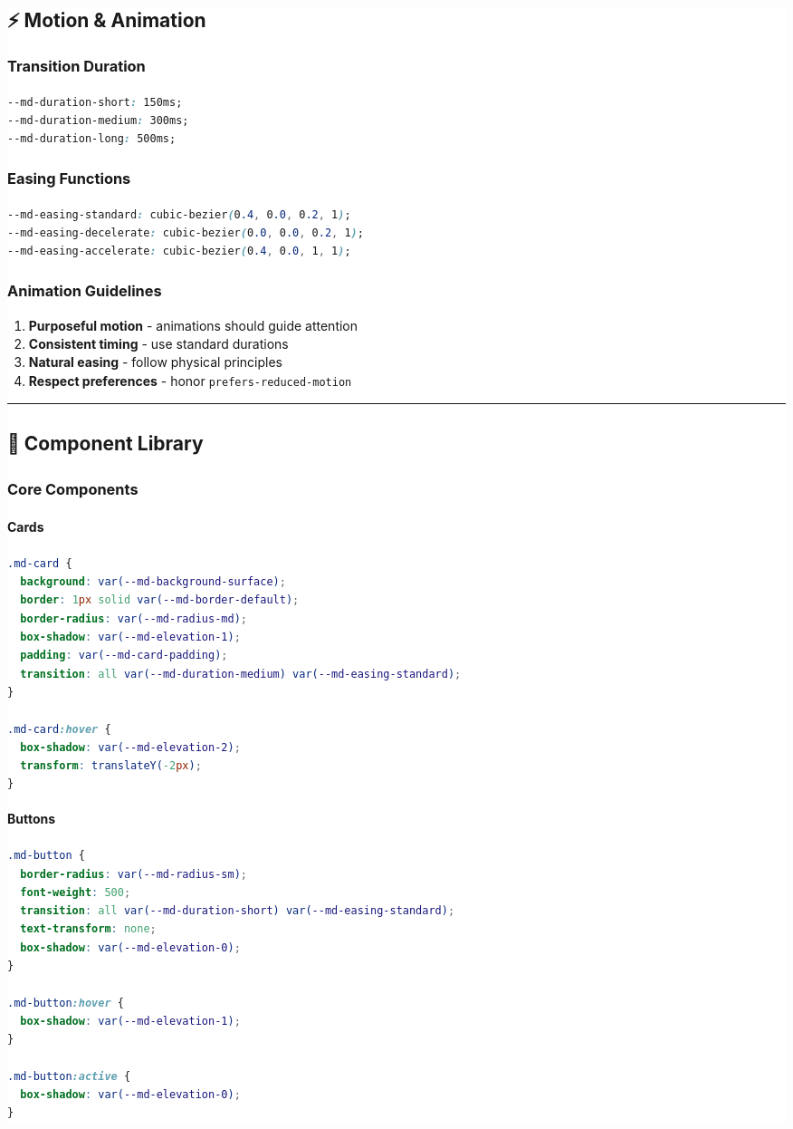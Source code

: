 
## ⚡ Motion & Animation

### **Transition Duration**
```css
--md-duration-short: 150ms;
--md-duration-medium: 300ms;
--md-duration-long: 500ms;
```

### **Easing Functions**
```css
--md-easing-standard: cubic-bezier(0.4, 0.0, 0.2, 1);
--md-easing-decelerate: cubic-bezier(0.0, 0.0, 0.2, 1);
--md-easing-accelerate: cubic-bezier(0.4, 0.0, 1, 1);
```

### **Animation Guidelines**
1. **Purposeful motion** - animations should guide attention
2. **Consistent timing** - use standard durations
3. **Natural easing** - follow physical principles
4. **Respect preferences** - honor `prefers-reduced-motion`

---

## 🧩 Component Library

### **Core Components**

#### **Cards**
```css
.md-card {
  background: var(--md-background-surface);
  border: 1px solid var(--md-border-default);
  border-radius: var(--md-radius-md);
  box-shadow: var(--md-elevation-1);
  padding: var(--md-card-padding);
  transition: all var(--md-duration-medium) var(--md-easing-standard);
}

.md-card:hover {
  box-shadow: var(--md-elevation-2);
  transform: translateY(-2px);
}
```

#### **Buttons**
```css
.md-button {
  border-radius: var(--md-radius-sm);
  font-weight: 500;
  transition: all var(--md-duration-short) var(--md-easing-standard);
  text-transform: none;
  box-shadow: var(--md-elevation-0);
}

.md-button:hover {
  box-shadow: var(--md-elevation-1);
}

.md-button:active {
  box-shadow: var(--md-elevation-0);
}
```